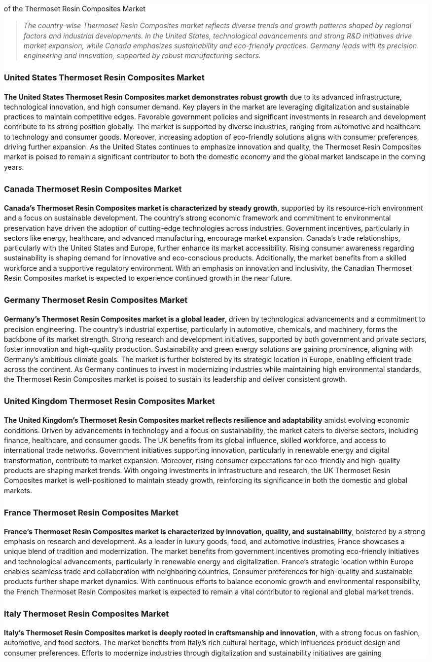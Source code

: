 of the Thermoset Resin Composites Market<br /></span></h1><blockquote><p><em><span class="">The country-wise Thermoset Resin Composites market reflects diverse trends and growth patterns shaped by regional factors and industrial developments. In the United States, technological advancements and strong R&amp;D initiatives drive market expansion, while Canada emphasizes sustainability and eco-friendly practices. Germany leads with its precision engineering and innovation, supported by robust manufacturing sectors.</span></em></p></blockquote><h3><strong>United States Thermoset Resin Composites Market</strong></h3><p><strong>The United States Thermoset Resin Composites market demonstrates robust growth</strong> due to its advanced infrastructure, technological innovation, and high consumer demand. Key players in the market are leveraging digitalization and sustainable practices to maintain competitive edges. Favorable government policies and significant investments in research and development contribute to its strong position globally. The market is supported by diverse industries, ranging from automotive and healthcare to technology and consumer goods. Moreover, increasing adoption of eco-friendly solutions aligns with consumer preferences, driving further expansion. As the United States continues to emphasize innovation and quality, the Thermoset Resin Composites market is poised to remain a significant contributor to both the domestic economy and the global market landscape in the coming years.</p><h3><strong>Canada Thermoset Resin Composites Market</strong></h3><p><strong>Canada&rsquo;s Thermoset Resin Composites market is characterized by steady growth</strong>, supported by its resource-rich environment and a focus on sustainable development. The country&rsquo;s strong economic framework and commitment to environmental preservation have driven the adoption of cutting-edge technologies across industries. Government incentives, particularly in sectors like energy, healthcare, and advanced manufacturing, encourage market expansion. Canada&rsquo;s trade relationships, particularly with the United States and Europe, further enhance its market accessibility. Rising consumer awareness regarding sustainability is shaping demand for innovative and eco-conscious products. Additionally, the market benefits from a skilled workforce and a supportive regulatory environment. With an emphasis on innovation and inclusivity, the Canadian Thermoset Resin Composites market is expected to experience continued growth in the near future.</p><h3><strong>Germany Thermoset Resin Composites Market</strong></h3><p><strong>Germany&rsquo;s Thermoset Resin Composites market is a global leader</strong>, driven by technological advancements and a commitment to precision engineering. The country&rsquo;s industrial expertise, particularly in automotive, chemicals, and machinery, forms the backbone of its market strength. Strong research and development initiatives, supported by both government and private sectors, foster innovation and high-quality production. Sustainability and green energy solutions are gaining prominence, aligning with Germany&rsquo;s ambitious climate goals. The market is further bolstered by its strategic location in Europe, enabling efficient trade across the continent. As Germany continues to invest in modernizing industries while maintaining high environmental standards, the Thermoset Resin Composites market is poised to sustain its leadership and deliver consistent growth.</p><h3><strong>United Kingdom Thermoset Resin Composites Market</strong></h3><p><strong>The United Kingdom&rsquo;s Thermoset Resin Composites market reflects resilience and adaptability</strong> amidst evolving economic conditions. Driven by advancements in technology and a focus on sustainability, the market caters to diverse sectors, including finance, healthcare, and consumer goods. The UK benefits from its global influence, skilled workforce, and access to international trade networks. Government initiatives supporting innovation, particularly in renewable energy and digital transformation, contribute to market expansion. Moreover, rising consumer expectations for eco-friendly and high-quality products are shaping market trends. With ongoing investments in infrastructure and research, the UK Thermoset Resin Composites market is well-positioned to maintain steady growth, reinforcing its significance in both the domestic and global markets.</p><h3><strong>France Thermoset Resin Composites Market</strong></h3><p><strong>France&rsquo;s Thermoset Resin Composites market is characterized by innovation, quality, and sustainability</strong>, bolstered by a strong emphasis on research and development. As a leader in luxury goods, food, and automotive industries, France showcases a unique blend of tradition and modernization. The market benefits from government incentives promoting eco-friendly initiatives and technological advancements, particularly in renewable energy and digitalization. France&rsquo;s strategic location within Europe enables seamless trade and collaboration with neighboring countries. Consumer preferences for high-quality and sustainable products further shape market dynamics. With continuous efforts to balance economic growth and environmental responsibility, the French Thermoset Resin Composites market is expected to remain a vital contributor to regional and global market trends.</p><h3><strong>Italy Thermoset Resin Composites Market</strong></h3><p><strong>Italy&rsquo;s Thermoset Resin Composites market is deeply rooted in craftsmanship and innovation</strong>, with a strong focus on fashion, automotive, and food sectors. The market benefits from Italy&rsquo;s rich cultural heritage, which influences product design and consumer preferences. Efforts to modernize industries through digitalization and sustainability initiatives are gaining